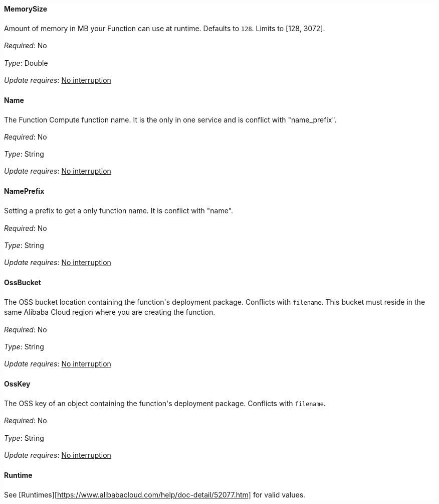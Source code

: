 #### MemorySize

Amount of memory in MB your Function can use at runtime. Defaults to `128`. Limits to [128, 3072].

_Required_: No

_Type_: Double

_Update requires_: [No interruption](https://docs.aws.amazon.com/AWSCloudFormation/latest/UserGuide/using-cfn-updating-stacks-update-behaviors.html#update-no-interrupt)

#### Name

The Function Compute function name. It is the only in one service and is conflict with "name_prefix".

_Required_: No

_Type_: String

_Update requires_: [No interruption](https://docs.aws.amazon.com/AWSCloudFormation/latest/UserGuide/using-cfn-updating-stacks-update-behaviors.html#update-no-interrupt)

#### NamePrefix

Setting a prefix to get a only function name. It is conflict with "name".

_Required_: No

_Type_: String

_Update requires_: [No interruption](https://docs.aws.amazon.com/AWSCloudFormation/latest/UserGuide/using-cfn-updating-stacks-update-behaviors.html#update-no-interrupt)

#### OssBucket

The OSS bucket location containing the function's deployment package. Conflicts with `filename`. This bucket must reside in the same Alibaba Cloud region where you are creating the function.

_Required_: No

_Type_: String

_Update requires_: [No interruption](https://docs.aws.amazon.com/AWSCloudFormation/latest/UserGuide/using-cfn-updating-stacks-update-behaviors.html#update-no-interrupt)

#### OssKey

The OSS key of an object containing the function's deployment package. Conflicts with `filename`.

_Required_: No

_Type_: String

_Update requires_: [No interruption](https://docs.aws.amazon.com/AWSCloudFormation/latest/UserGuide/using-cfn-updating-stacks-update-behaviors.html#update-no-interrupt)

#### Runtime

See [Runtimes][https://www.alibabacloud.com/help/doc-detail/52077.htm] for valid values.
